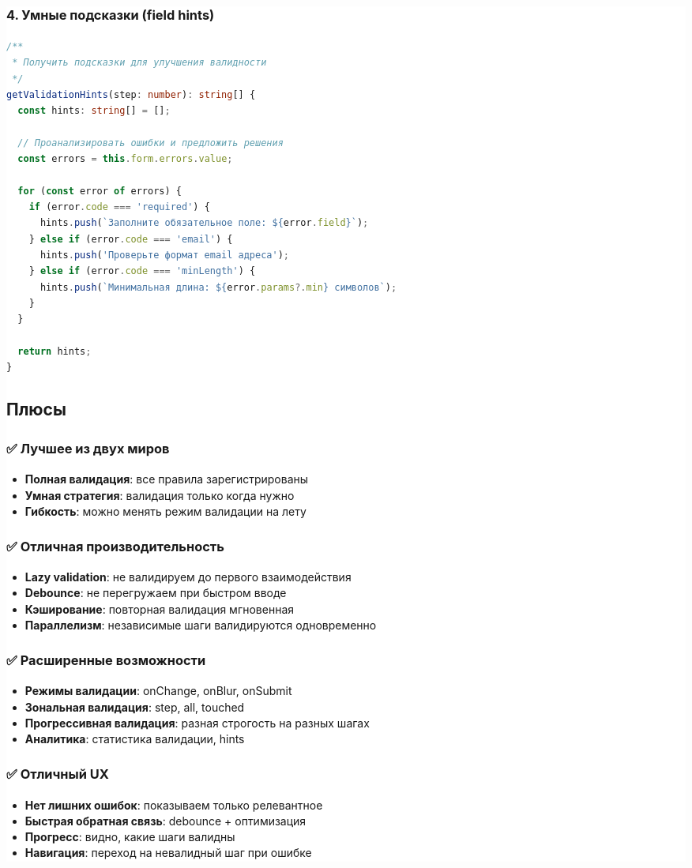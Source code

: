 ### 4. Умные подсказки (field hints)

```typescript
/**
 * Получить подсказки для улучшения валидности
 */
getValidationHints(step: number): string[] {
  const hints: string[] = [];

  // Проанализировать ошибки и предложить решения
  const errors = this.form.errors.value;

  for (const error of errors) {
    if (error.code === 'required') {
      hints.push(`Заполните обязательное поле: ${error.field}`);
    } else if (error.code === 'email') {
      hints.push('Проверьте формат email адреса');
    } else if (error.code === 'minLength') {
      hints.push(`Минимальная длина: ${error.params?.min} символов`);
    }
  }

  return hints;
}
```

## Плюсы

### ✅ Лучшее из двух миров

- **Полная валидация**: все правила зарегистрированы
- **Умная стратегия**: валидация только когда нужно
- **Гибкость**: можно менять режим валидации на лету

### ✅ Отличная производительность

- **Lazy validation**: не валидируем до первого взаимодействия
- **Debounce**: не перегружаем при быстром вводе
- **Кэширование**: повторная валидация мгновенная
- **Параллелизм**: независимые шаги валидируются одновременно

### ✅ Расширенные возможности

- **Режимы валидации**: onChange, onBlur, onSubmit
- **Зональная валидация**: step, all, touched
- **Прогрессивная валидация**: разная строгость на разных шагах
- **Аналитика**: статистика валидации, hints

### ✅ Отличный UX

- **Нет лишних ошибок**: показываем только релевантное
- **Быстрая обратная связь**: debounce + оптимизация
- **Прогресс**: видно, какие шаги валидны
- **Навигация**: переход на невалидный шаг при ошибке
